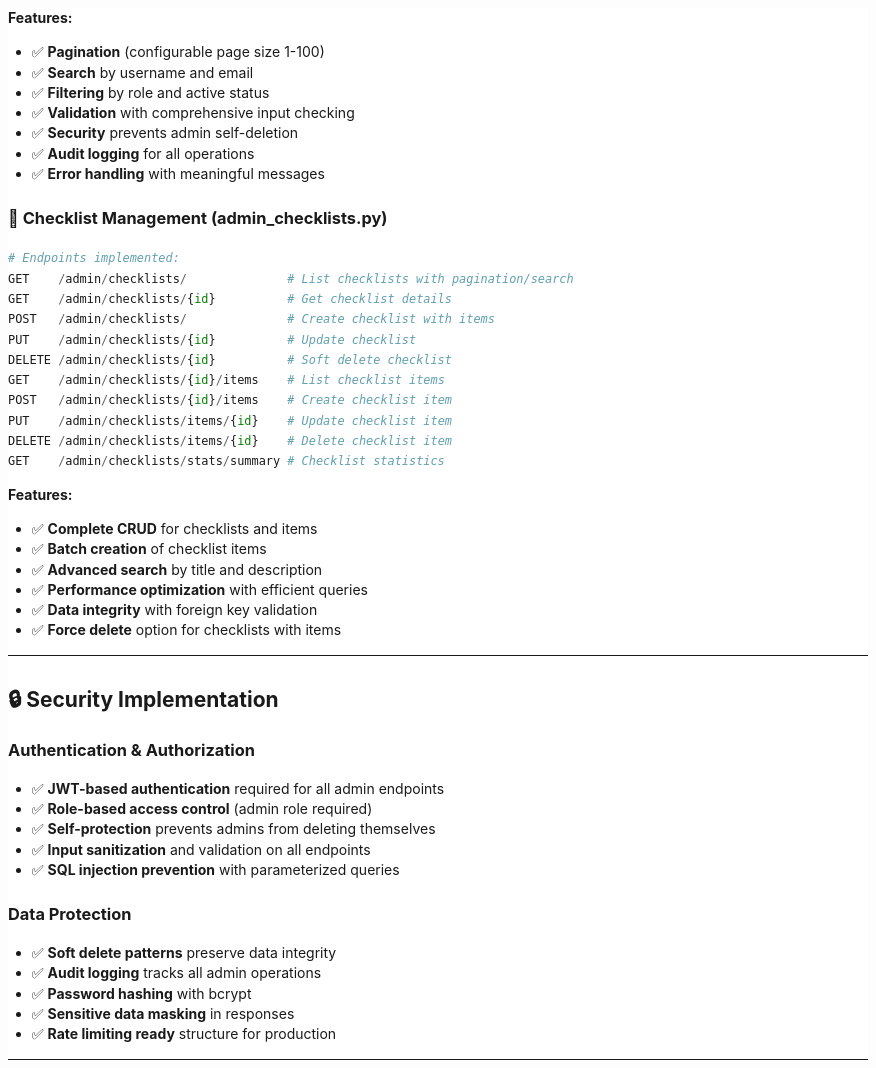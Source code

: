 **Features:**

- ✅ **Pagination** (configurable page size 1-100)
- ✅ **Search** by username and email
- ✅ **Filtering** by role and active status
- ✅ **Validation** with comprehensive input checking
- ✅ **Security** prevents admin self-deletion
- ✅ **Audit logging** for all operations
- ✅ **Error handling** with meaningful messages

### 📝 **Checklist Management (admin_checklists.py)**

```python
# Endpoints implemented:
GET    /admin/checklists/              # List checklists with pagination/search
GET    /admin/checklists/{id}          # Get checklist details
POST   /admin/checklists/              # Create checklist with items
PUT    /admin/checklists/{id}          # Update checklist
DELETE /admin/checklists/{id}          # Soft delete checklist
GET    /admin/checklists/{id}/items    # List checklist items
POST   /admin/checklists/{id}/items    # Create checklist item
PUT    /admin/checklists/items/{id}    # Update checklist item
DELETE /admin/checklists/items/{id}    # Delete checklist item
GET    /admin/checklists/stats/summary # Checklist statistics
```

**Features:**

- ✅ **Complete CRUD** for checklists and items
- ✅ **Batch creation** of checklist items
- ✅ **Advanced search** by title and description
- ✅ **Performance optimization** with efficient queries
- ✅ **Data integrity** with foreign key validation
- ✅ **Force delete** option for checklists with items

---

## 🔒 **Security Implementation**

### **Authentication & Authorization**

- ✅ **JWT-based authentication** required for all admin endpoints
- ✅ **Role-based access control** (admin role required)
- ✅ **Self-protection** prevents admins from deleting themselves
- ✅ **Input sanitization** and validation on all endpoints
- ✅ **SQL injection prevention** with parameterized queries

### **Data Protection**

- ✅ **Soft delete patterns** preserve data integrity
- ✅ **Audit logging** tracks all admin operations
- ✅ **Password hashing** with bcrypt
- ✅ **Sensitive data masking** in responses
- ✅ **Rate limiting ready** structure for production

---